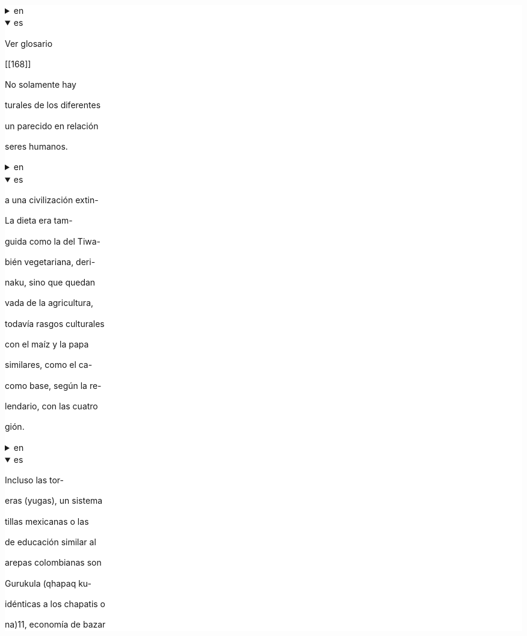 <details><summary>en</summary></details>

<details open><summary>es</summary>

Ver glosario

[[168]]

No solamente hay

turales de los diferentes

un parecido en relación

seres humanos.
</details>

<details><summary>en</summary></details>

<details open><summary>es</summary>

a una civilización extin-

La dieta era tam-

guida como la del Tiwa-

bién vegetariana, deri-

naku, sino que quedan

vada de la agricultura,

todavía rasgos culturales

con el maíz y la papa

similares, como el ca-

como base, según la re-

lendario, con las cuatro

gión.
</details>

<details><summary>en</summary></details>

<details open><summary>es</summary>

Incluso las tor-

eras \(yugas\), un sistema

tillas mexicanas o las

de educación similar al

arepas colombianas son

Gurukula \(qhapaq ku-

idénticas a los chapatis o

na\)11, economía de bazar
